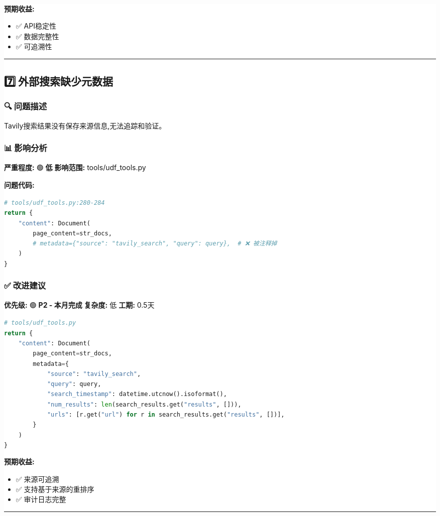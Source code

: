 **预期收益:**
- ✅ API稳定性
- ✅ 数据完整性
- ✅ 可追溯性

---

## 7️⃣ 外部搜索缺少元数据

### 🔍 问题描述

Tavily搜索结果没有保存来源信息,无法追踪和验证。

### 📊 影响分析

**严重程度:** 🟢 **低**
**影响范围:** tools/udf_tools.py

**问题代码:**

```python
# tools/udf_tools.py:280-284
return {
    "content": Document(
        page_content=str_docs,
        # metadata={"source": "tavily_search", "query": query},  # ❌ 被注释掉
    )
}
```

### ✅ 改进建议

**优先级:** 🟢 **P2 - 本月完成**
**复杂度:** 低
**工期:** 0.5天

```python
# tools/udf_tools.py
return {
    "content": Document(
        page_content=str_docs,
        metadata={
            "source": "tavily_search",
            "query": query,
            "search_timestamp": datetime.utcnow().isoformat(),
            "num_results": len(search_results.get("results", [])),
            "urls": [r.get("url") for r in search_results.get("results", [])],
        }
    )
}
```

**预期收益:**
- ✅ 来源可追溯
- ✅ 支持基于来源的重排序
- ✅ 审计日志完整

---